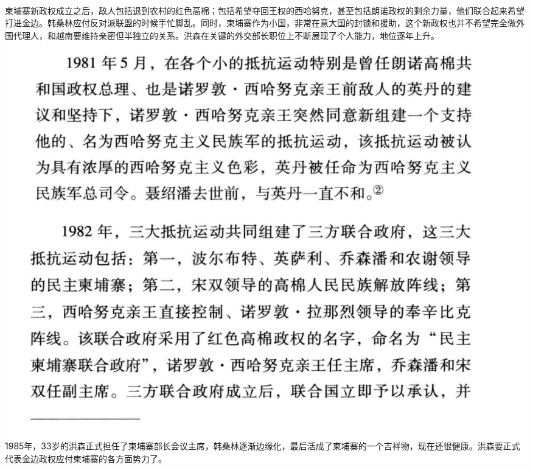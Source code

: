 





柬埔寨新政权成立之后，敌人包括退到农村的红色高棉；包括希望夺回王权的西哈努克，甚至包括朗诺政权的剩余力量，他们联合起来希望打进金边。韩桑林应付反对派联盟的时候手忙脚乱。同时，柬埔寨作为小国，非常在意大国的封锁和援助，这个新政权也并不希望完全做外国代理人，和越南要维持亲密但半独立的关系。洪森在关键的外交部长职位上不断展现了个人能力，地位逐年上升。



![](/images/btnews/0301_0400/0381/14c7b982-095e-4705-8fcc-26e3b6d8a660.png)





![](/images/btnews/0301_0400/0381/215f0bf7-5d97-48bb-b11e-6e02c5a2eb26.png)







1985年，33岁的洪森正式担任了柬埔寨部长会议主席，韩桑林逐渐边缘化，最后活成了柬埔寨的一个吉祥物，现在还很健康。洪森要正式代表金边政权应付柬埔寨的各方面势力了。


